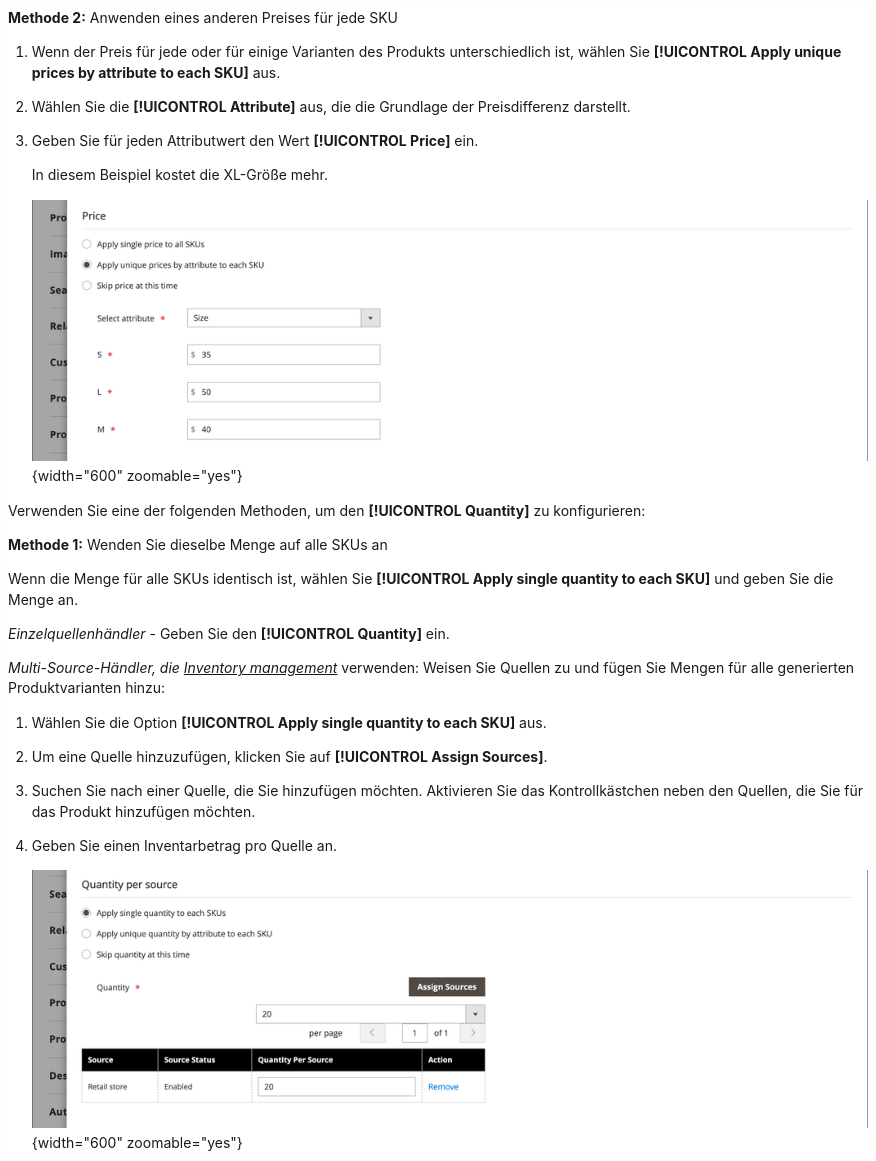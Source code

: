 **Methode 2:** Anwenden eines anderen Preises für jede SKU

1. Wenn der Preis für jede oder für einige Varianten des Produkts unterschiedlich ist, wählen Sie **[!UICONTROL Apply unique prices by attribute to each SKU]** aus.

1. Wählen Sie die **[!UICONTROL Attribute]** aus, die die Grundlage der Preisdifferenz darstellt.

1. Geben Sie für jeden Attributwert den Wert **[!UICONTROL Price]** ein.

   In diesem Beispiel kostet die XL-Größe mehr.

   ![Eindeutiger Preis pro SKU](./assets/product-configurable-create-configurations-price-unique.png){width="600" zoomable="yes"}

Verwenden Sie eine der folgenden Methoden, um den **[!UICONTROL Quantity]** zu konfigurieren:

**Methode 1:** Wenden Sie dieselbe Menge auf alle SKUs an

Wenn die Menge für alle SKUs identisch ist, wählen Sie **[!UICONTROL Apply single quantity to each SKU]** und geben Sie die Menge an.

_Einzelquellenhändler_ - Geben Sie den **[!UICONTROL Quantity]** ein.

_Multi-Source-Händler, die [Inventory management](../inventory-management/introduction.md)_ verwenden: Weisen Sie Quellen zu und fügen Sie Mengen für alle generierten Produktvarianten hinzu:

1. Wählen Sie die Option **[!UICONTROL Apply single quantity to each SKU]** aus.

1. Um eine Quelle hinzuzufügen, klicken Sie auf **[!UICONTROL Assign Sources]**.

1. Suchen Sie nach einer Quelle, die Sie hinzufügen möchten. Aktivieren Sie das Kontrollkästchen neben den Quellen, die Sie für das Produkt hinzufügen möchten.

1. Geben Sie einen Inventarbetrag pro Quelle an.

   ![Einzelne Menge für alle SKUs, Quelle zuweisen](./assets/inventory-configure-product-quantity.png){width="600" zoomable="yes"}
